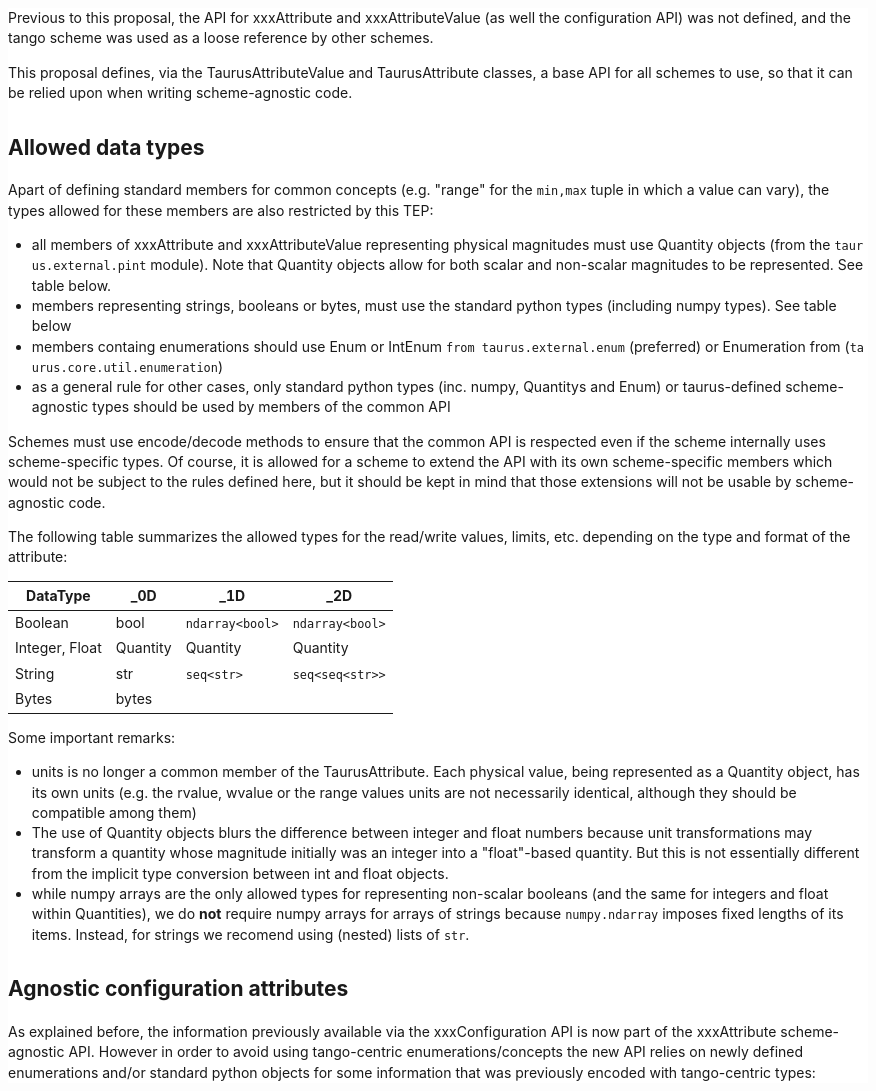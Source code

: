 Previous to this proposal, the API for xxxAttribute and xxxAttributeValue (as well the configuration API) was not defined, and the tango scheme was used as a loose reference by other schemes. 

This proposal defines, via the TaurusAttributeValue and TaurusAttribute classes, a base API for all schemes to use, so that it can be relied upon when writing scheme-agnostic code.


Allowed data types
-------------------------

Apart of defining standard members for common concepts (e.g. "range" for the `min,max` tuple in which a value can vary), the types allowed for these members are also restricted by this TEP:

  -  all members of xxxAttribute and xxxAttributeValue representing physical magnitudes  must use Quantity objects (from the `taurus.external.pint` module). Note that Quantity objects allow for both scalar and non-scalar magnitudes to be represented. See table below.
  - members representing strings, booleans or bytes, must use the standard python types (including numpy types). See table below
  - members containg enumerations should use Enum or IntEnum `from taurus.external.enum` (preferred) or Enumeration from (`taurus.core.util.enumeration`)
  - as a general rule for other cases, only standard python types (inc. numpy, Quantitys and Enum) or taurus-defined scheme-agnostic types should be used by members of the common API

Schemes must use encode/decode methods to ensure that the common API is respected even if the scheme internally uses scheme-specific types. Of course, it is allowed for a scheme to extend the API with its own scheme-specific members which would not be subject to the rules defined here, but it should be kept in mind that those extensions will not be usable by scheme-agnostic code.

The following table summarizes the allowed types for the read/write values, limits, etc. depending on the type and format of the attribute:

DataType           | _0D         | _1D                   | _2D
------------------- | ------------ | ------------------- | ---------------------- 
Boolean            | bool         | `ndarray<bool>` | `ndarray<bool>` 
Integer, Float    | Quantity  | Quantity            | Quantity
String                | str           | `seq<str>`          | `seq<seq<str>>`
Bytes                 | bytes      |                          |

Some important remarks:

- units is no longer a common member of the TaurusAttribute. Each physical value, being represented as a Quantity object, has its own units (e.g. the rvalue, wvalue or the range values units are not necessarily identical, although they should be compatible among them)
- The use of Quantity objects blurs the difference between integer and float numbers because unit transformations may transform a quantity whose magnitude initially was an integer into a "float"-based quantity. But this is not essentially different from the implicit type conversion between int and float objects.
- while numpy arrays are the only allowed types for representing non-scalar booleans (and the same for integers and float within Quantities), we do **not** require numpy arrays for arrays of strings because `numpy.ndarray` imposes fixed lengths of its items. Instead, for strings we recomend using (nested) lists of `str`.

Agnostic configuration attributes
-----------------------------------------

As explained before, the information previously available via the xxxConfiguration API is now part of the xxxAttribute scheme-agnostic API. However in order to avoid using tango-centric enumerations/concepts the new API relies on newly defined enumerations and/or standard python objects for some information that was previously encoded with tango-centric types:
